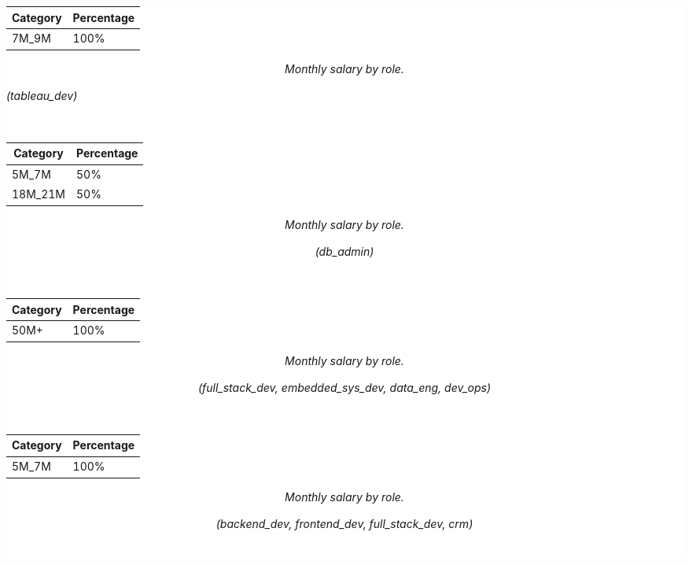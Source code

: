 | Category | Percentage |
| -------- | ---------- |
| 7M_9M    | 100%       |

<p class='table_title' style="text-align: center;"><em>Monthly salary by role. 
<p class="table_subtitle">(tableau_dev)<p></em></p>
  <br/>
  </div>
</center>

<center>
    <div class='stats_table'>
  <a id="monthly_salary_by_role_table_RllxZ"></a>

| Category | Percentage |
| -------- | ---------- |
| 5M_7M    | 50%        |
| 18M_21M  | 50%        |

<p class='table_title' style="text-align: center;"><em>Monthly salary by role. 
<p class="table_subtitle">(db_admin)<p></em></p>
  <br/>
  </div>
</center>

<center>   
     <div class='stats_table'>   
  <a id="monthly_salary_by_role_table_Xq3WQ"></a>

| Category | Percentage |
| -------- | ---------- |
| 50M+     | 100%       |

<p class='table_title' style="text-align: center;"><em>Monthly salary by role. 
<p class="table_subtitle">(full_stack_dev, embedded_sys_dev, data_eng, dev_ops)<p></em></p>
   <br/>
   </div>
</center>

<center>
     <div class='stats_table'>
  <a id="monthly_salary_by_role_table_YUkED"></a>

| Category | Percentage |
| -------- | ---------- |
| 5M_7M    | 100%       |

<p class='table_title' style="text-align: center;"><em>Monthly salary by role. 
<p class="table_subtitle">(backend_dev, frontend_dev, full_stack_dev, crm)<p></em></p>
  <br/>
  </div>
</center>
